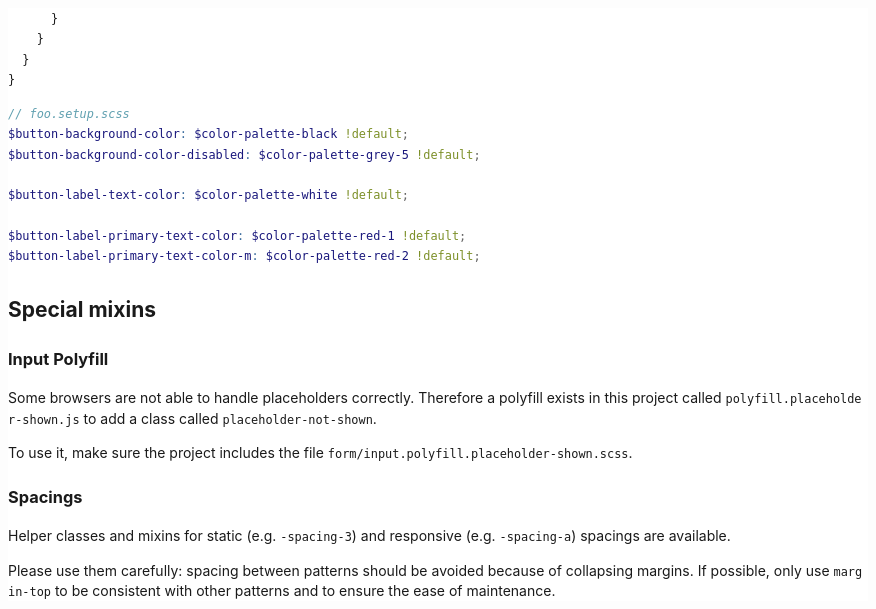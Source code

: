 ```scss
      }
    }
  }
}
```

```scss
// foo.setup.scss
$button-background-color: $color-palette-black !default;
$button-background-color-disabled: $color-palette-grey-5 !default;

$button-label-text-color: $color-palette-white !default;

$button-label-primary-text-color: $color-palette-red-1 !default;
$button-label-primary-text-color-m: $color-palette-red-2 !default;
```

## Special mixins

### Input Polyfill

Some browsers are not able to handle placeholders correctly.  Therefore a polyfill exists in this project called `polyfill.placeholder-shown.js` to add a class called `placeholder-not-shown`.

To use it, make sure the project includes the file `form/input.polyfill.placeholder-shown.scss`.

### Spacings

Helper classes and mixins for static (e.g. `-spacing-3`) and responsive (e.g. `-spacing-a`) spacings are available.

Please use them carefully: spacing between patterns should be avoided because of collapsing margins.  If possible, only use `margin-top` to be consistent with other patterns and to ensure the ease of maintenance.
